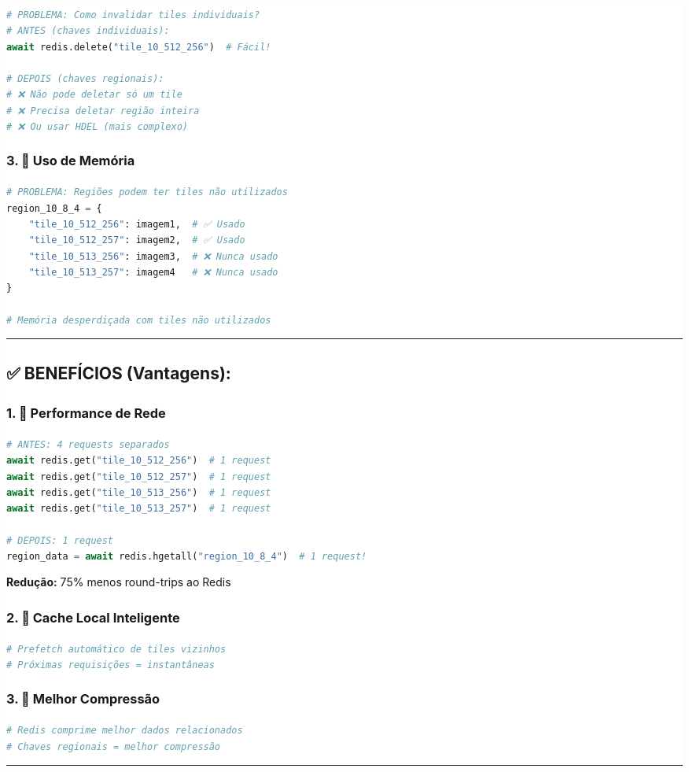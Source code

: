 ```python
# PROBLEMA: Como invalidar tiles individuais?
# ANTES (chaves individuais):
await redis.delete("tile_10_512_256")  # Fácil!

# DEPOIS (chaves regionais):
# ❌ Não pode deletar só um tile
# ❌ Precisa deletar região inteira
# ❌ Ou usar HDEL (mais complexo)
```

### **3. 💾 Uso de Memória**

```python
# PROBLEMA: Regiões podem ter tiles não utilizados
region_10_8_4 = {
    "tile_10_512_256": imagem1,  # ✅ Usado
    "tile_10_512_257": imagem2,  # ✅ Usado
    "tile_10_513_256": imagem3,  # ❌ Nunca usado
    "tile_10_513_257": imagem4   # ❌ Nunca usado
}

# Memória desperdiçada com tiles não utilizados
```

---

## ✅ **BENEFÍCIOS (Vantagens):**

### **1. 🚀 Performance de Rede**

```python
# ANTES: 4 requests separados
await redis.get("tile_10_512_256")  # 1 request
await redis.get("tile_10_512_257")  # 1 request
await redis.get("tile_10_513_256")  # 1 request
await redis.get("tile_10_513_257")  # 1 request

# DEPOIS: 1 request
region_data = await redis.hgetall("region_10_8_4")  # 1 request!
```

**Redução:** 75% menos round-trips ao Redis

### **2. 🧠 Cache Local Inteligente**

```python
# Prefetch automático de tiles vizinhos
# Próximas requisições = instantâneas
```

### **3. 💾 Melhor Compressão**

```python
# Redis comprime melhor dados relacionados
# Chaves regionais = melhor compressão
```

---